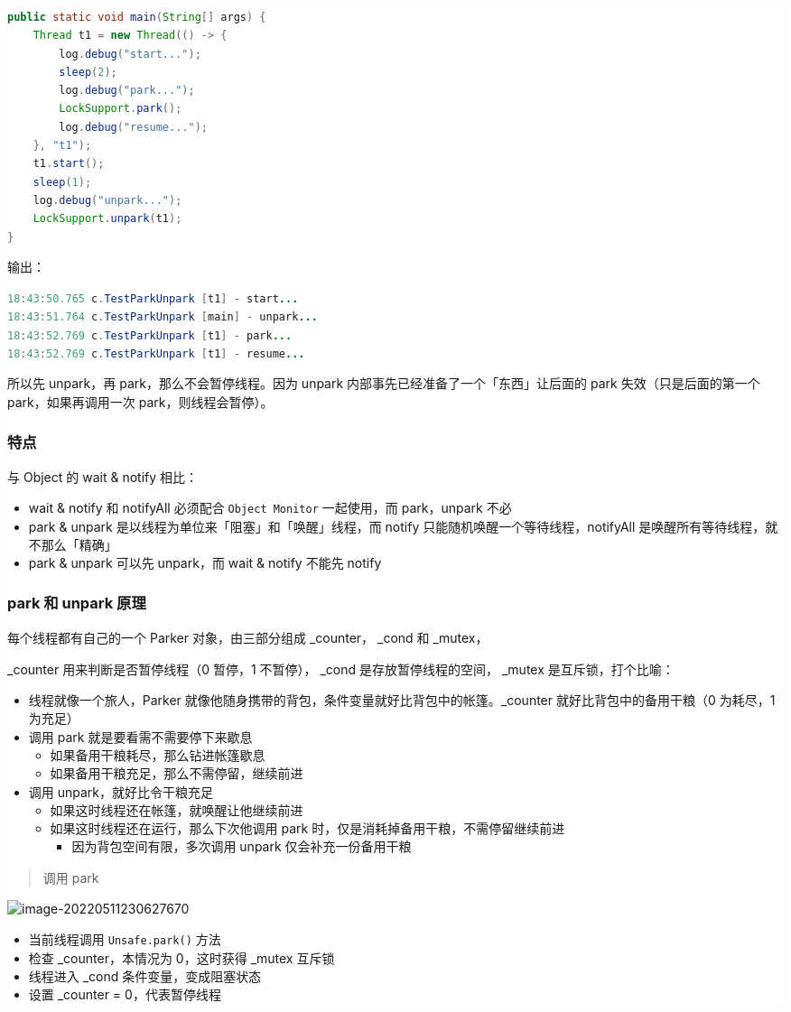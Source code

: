 ```java
public static void main(String[] args) {
    Thread t1 = new Thread(() -> {
        log.debug("start...");
        sleep(2);
        log.debug("park...");
        LockSupport.park();
        log.debug("resume...");
    }, "t1");
    t1.start();
    sleep(1);
    log.debug("unpark...");
    LockSupport.unpark(t1);
}
```

输出：

```java
18:43:50.765 c.TestParkUnpark [t1] - start... 
18:43:51.764 c.TestParkUnpark [main] - unpark... 
18:43:52.769 c.TestParkUnpark [t1] - park... 
18:43:52.769 c.TestParkUnpark [t1] - resume...
```

所以先 unpark，再 park，那么不会暂停线程。因为 unpark 内部事先已经准备了一个「东西」让后面的 park 失效（只是后面的第一个 park，如果再调用一次 park，则线程会暂停）。

### 特点

与 Object 的 wait & notify 相比：

- wait & notify 和 notifyAll 必须配合 `Object Monitor` 一起使用，而 park，unpark 不必
- park & unpark 是以线程为单位来「阻塞」和「唤醒」线程，而 notify 只能随机唤醒一个等待线程，notifyAll 是唤醒所有等待线程，就不那么「精确」
- park & unpark 可以先 unpark，而 wait & notify 不能先 notify

### park 和 unpark 原理

每个线程都有自己的一个 Parker 对象，由三部分组成 _counter， _cond 和 _mutex，

_counter 用来判断是否暂停线程（0 暂停，1 不暂停）， _cond 是存放暂停线程的空间， _mutex 是互斥锁，打个比喻：

- 线程就像一个旅人，Parker 就像他随身携带的背包，条件变量就好比背包中的帐篷。_counter 就好比背包中的备用干粮（0 为耗尽，1 为充足）
- 调用 park 就是要看需不需要停下来歇息
  - 如果备用干粮耗尽，那么钻进帐篷歇息
  - 如果备用干粮充足，那么不需停留，继续前进
- 调用 unpark，就好比令干粮充足
  - 如果这时线程还在帐篷，就唤醒让他继续前进
  - 如果这时线程还在运行，那么下次他调用 park 时，仅是消耗掉备用干粮，不需停留继续前进
    - 因为背包空间有限，多次调用 unpark 仅会补充一份备用干粮

> 调用 park

![image-20220511230627670](https://cdn.staticaly.com/gh/Kele-Bingtang/static@master/img/juc/20220511230653.png)

- 当前线程调用 `Unsafe.park()` 方法
- 检查 _counter，本情况为 0，这时获得 _mutex 互斥锁
- 线程进入 _cond 条件变量，变成阻塞状态
- 设置 _counter = 0，代表暂停线程
